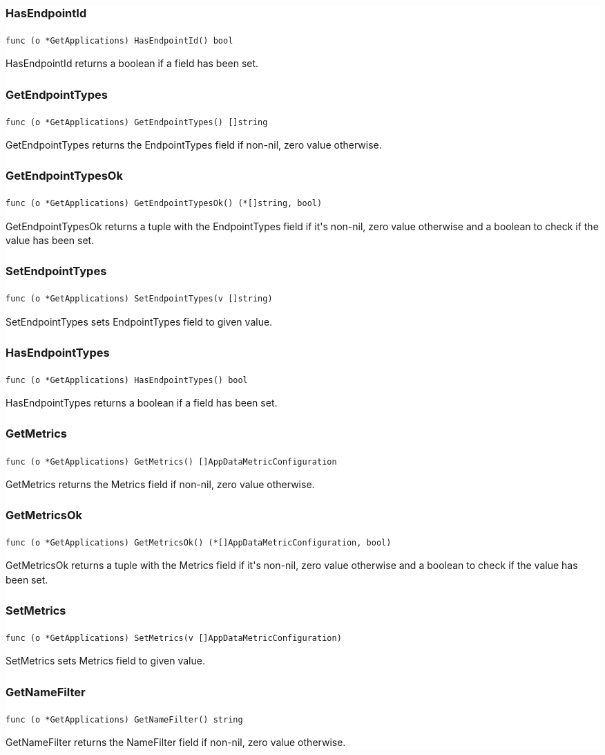 ### HasEndpointId

`func (o *GetApplications) HasEndpointId() bool`

HasEndpointId returns a boolean if a field has been set.

### GetEndpointTypes

`func (o *GetApplications) GetEndpointTypes() []string`

GetEndpointTypes returns the EndpointTypes field if non-nil, zero value otherwise.

### GetEndpointTypesOk

`func (o *GetApplications) GetEndpointTypesOk() (*[]string, bool)`

GetEndpointTypesOk returns a tuple with the EndpointTypes field if it's non-nil, zero value otherwise
and a boolean to check if the value has been set.

### SetEndpointTypes

`func (o *GetApplications) SetEndpointTypes(v []string)`

SetEndpointTypes sets EndpointTypes field to given value.

### HasEndpointTypes

`func (o *GetApplications) HasEndpointTypes() bool`

HasEndpointTypes returns a boolean if a field has been set.

### GetMetrics

`func (o *GetApplications) GetMetrics() []AppDataMetricConfiguration`

GetMetrics returns the Metrics field if non-nil, zero value otherwise.

### GetMetricsOk

`func (o *GetApplications) GetMetricsOk() (*[]AppDataMetricConfiguration, bool)`

GetMetricsOk returns a tuple with the Metrics field if it's non-nil, zero value otherwise
and a boolean to check if the value has been set.

### SetMetrics

`func (o *GetApplications) SetMetrics(v []AppDataMetricConfiguration)`

SetMetrics sets Metrics field to given value.


### GetNameFilter

`func (o *GetApplications) GetNameFilter() string`

GetNameFilter returns the NameFilter field if non-nil, zero value otherwise.
